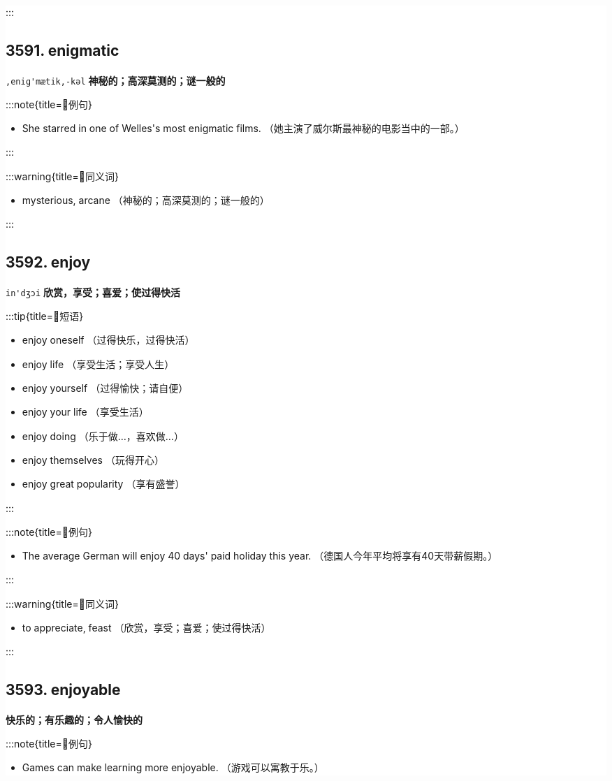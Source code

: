 :::


## 3591. enigmatic

`,eniɡ'mætik,-kəl`  **神秘的；高深莫测的；谜一般的**

:::note{title=🎤例句}

- She starred in one of Welles's most enigmatic films. （她主演了威尔斯最神秘的电影当中的一部。）

:::

:::warning{title=🤔同义词}

- mysterious, arcane （神秘的；高深莫测的；谜一般的）

:::


## 3592. enjoy

`in'dʒɔi`  **欣赏，享受；喜爱；使过得快活**

:::tip{title=🤩短语}

- enjoy oneself （过得快乐，过得快活）

- enjoy life （享受生活；享受人生）

- enjoy yourself （过得愉快；请自便）

- enjoy your life （享受生活）

- enjoy doing （乐于做…，喜欢做…）

- enjoy themselves （玩得开心）

- enjoy great popularity （享有盛誉）

:::

:::note{title=🎤例句}

- The average German will enjoy 40 days' paid holiday this year. （德国人今年平均将享有40天带薪假期。）

:::

:::warning{title=🤔同义词}

- to appreciate, feast （欣赏，享受；喜爱；使过得快活）

:::


## 3593. enjoyable

**快乐的；有乐趣的；令人愉快的**

:::note{title=🎤例句}

- Games can make learning more enjoyable. （游戏可以寓教于乐。）

